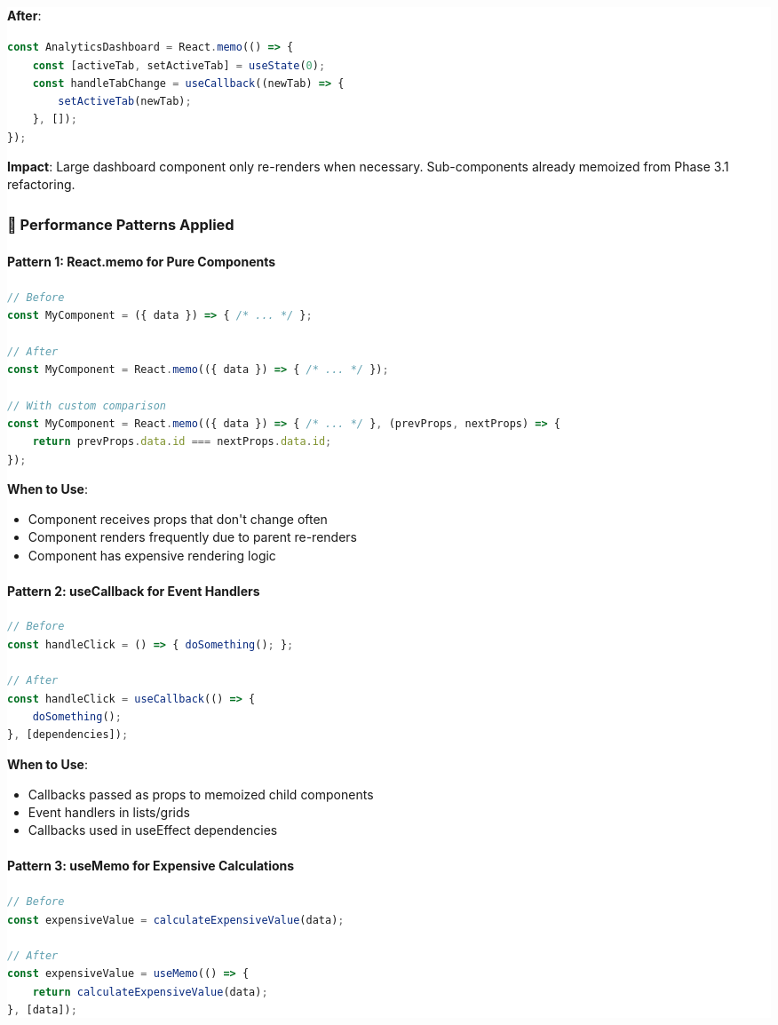 **After**:
```jsx
const AnalyticsDashboard = React.memo(() => {
    const [activeTab, setActiveTab] = useState(0);
    const handleTabChange = useCallback((newTab) => {
        setActiveTab(newTab);
    }, []);
});
```

**Impact**: Large dashboard component only re-renders when necessary. Sub-components already memoized from Phase 3.1 refactoring.

### 🔧 Performance Patterns Applied

#### Pattern 1: React.memo for Pure Components
```jsx
// Before
const MyComponent = ({ data }) => { /* ... */ };

// After
const MyComponent = React.memo(({ data }) => { /* ... */ });

// With custom comparison
const MyComponent = React.memo(({ data }) => { /* ... */ }, (prevProps, nextProps) => {
    return prevProps.data.id === nextProps.data.id;
});
```

**When to Use**:
- Component receives props that don't change often
- Component renders frequently due to parent re-renders
- Component has expensive rendering logic

#### Pattern 2: useCallback for Event Handlers
```jsx
// Before
const handleClick = () => { doSomething(); };

// After
const handleClick = useCallback(() => {
    doSomething();
}, [dependencies]);
```

**When to Use**:
- Callbacks passed as props to memoized child components
- Event handlers in lists/grids
- Callbacks used in useEffect dependencies

#### Pattern 3: useMemo for Expensive Calculations
```jsx
// Before
const expensiveValue = calculateExpensiveValue(data);

// After
const expensiveValue = useMemo(() => {
    return calculateExpensiveValue(data);
}, [data]);
```
